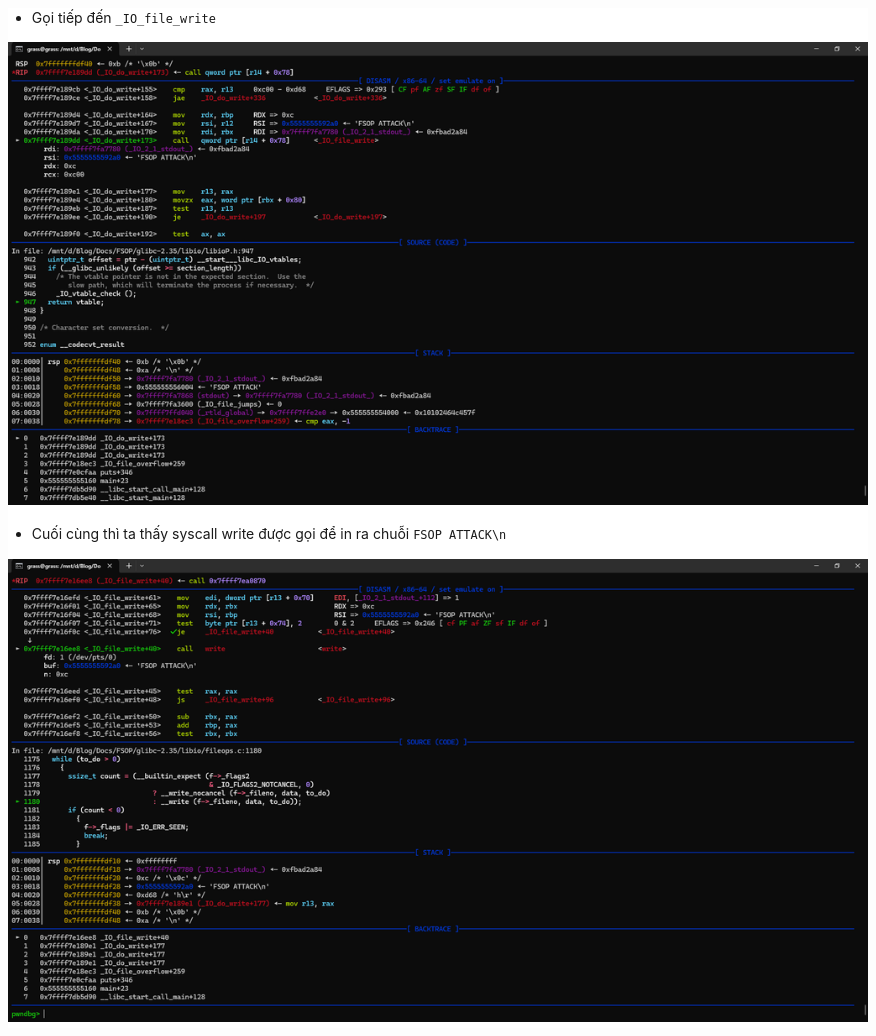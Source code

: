 - Gọi tiếp đến `_IO_file_write` 

![alt text](image-18.png)

- Cuối cùng thì ta thấy syscall write được gọi để in ra chuỗi 
`FSOP ATTACK\n`

![alt text](image-19.png)
